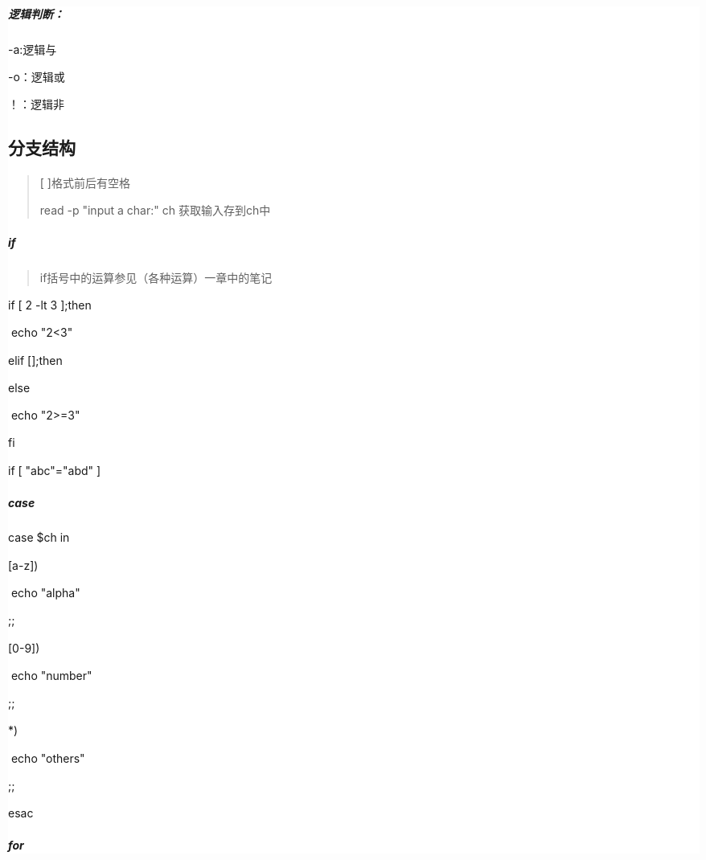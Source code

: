 
##### 逻辑判断：

  -a:逻辑与

  -o：逻辑或

   ！：逻辑非

## 分支结构

>[   ]格式前后有空格
>
>read -p "input a char:" ch  获取输入存到ch中

##### if

>if括号中的运算参见（各种运算）一章中的笔记

if [  2 -lt 3  ];then

​	echo "2<3"

elif [];then

else

​	echo "2>=3"

fi 



if [ "abc"="abd" ]



##### case

case $ch in 

[a-z])

​	echo "alpha"

;;

[0-9])

​	echo "number"

;;

*)

​	echo "others"

;;

esac



##### for
